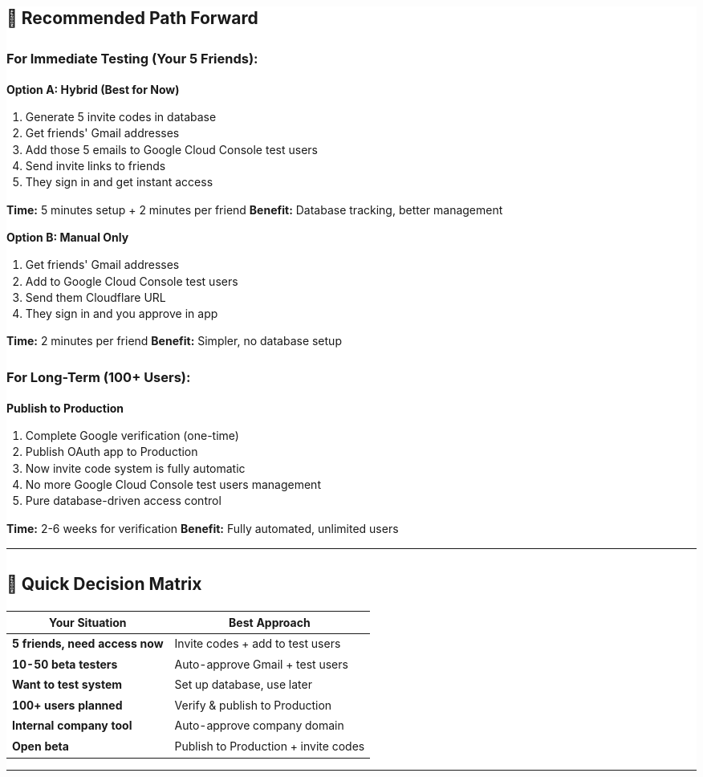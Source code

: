 
## 🎯 Recommended Path Forward

### For Immediate Testing (Your 5 Friends):

**Option A: Hybrid (Best for Now)**
1. Generate 5 invite codes in database
2. Get friends' Gmail addresses
3. Add those 5 emails to Google Cloud Console test users
4. Send invite links to friends
5. They sign in and get instant access

**Time:** 5 minutes setup + 2 minutes per friend
**Benefit:** Database tracking, better management

**Option B: Manual Only**
1. Get friends' Gmail addresses
2. Add to Google Cloud Console test users
3. Send them Cloudflare URL
4. They sign in and you approve in app

**Time:** 2 minutes per friend
**Benefit:** Simpler, no database setup

### For Long-Term (100+ Users):

**Publish to Production**
1. Complete Google verification (one-time)
2. Publish OAuth app to Production
3. Now invite code system is fully automatic
4. No more Google Cloud Console test users management
5. Pure database-driven access control

**Time:** 2-6 weeks for verification
**Benefit:** Fully automated, unlimited users

---

## 🚀 Quick Decision Matrix

| Your Situation | Best Approach |
|----------------|---------------|
| **5 friends, need access now** | Invite codes + add to test users |
| **10-50 beta testers** | Auto-approve Gmail + test users |
| **Want to test system** | Set up database, use later |
| **100+ users planned** | Verify & publish to Production |
| **Internal company tool** | Auto-approve company domain |
| **Open beta** | Publish to Production + invite codes |

---